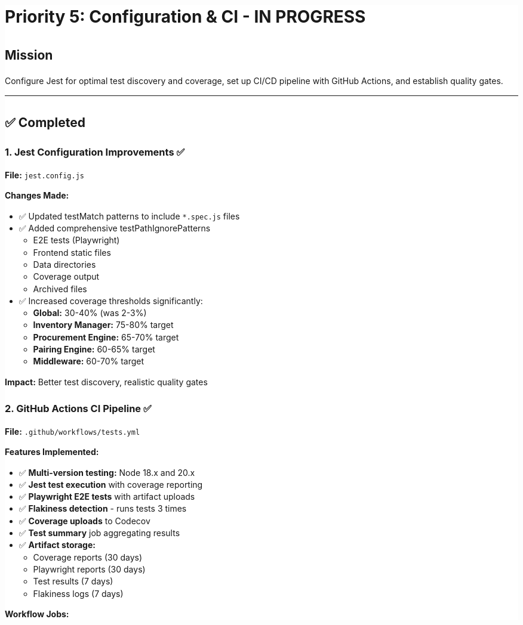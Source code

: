 # Priority 5: Configuration & CI - IN PROGRESS

## Mission

Configure Jest for optimal test discovery and coverage, set up CI/CD pipeline with GitHub Actions, and establish quality gates.

---

## ✅ Completed

### 1. Jest Configuration Improvements ✅

**File:** `jest.config.js`

**Changes Made:**

- ✅ Updated testMatch patterns to include `*.spec.js` files
- ✅ Added comprehensive testPathIgnorePatterns
  - E2E tests (Playwright)
  - Frontend static files
  - Data directories
  - Coverage output
  - Archived files
- ✅ Increased coverage thresholds significantly:
  - **Global:** 30-40% (was 2-3%)
  - **Inventory Manager:** 75-80% target
  - **Procurement Engine:** 65-70% target
  - **Pairing Engine:** 60-65% target
  - **Middleware:** 60-70% target

**Impact:** Better test discovery, realistic quality gates

### 2. GitHub Actions CI Pipeline ✅

**File:** `.github/workflows/tests.yml`

**Features Implemented:**

- ✅ **Multi-version testing:** Node 18.x and 20.x
- ✅ **Jest test execution** with coverage reporting
- ✅ **Playwright E2E tests** with artifact uploads
- ✅ **Flakiness detection** - runs tests 3 times
- ✅ **Coverage uploads** to Codecov
- ✅ **Test summary** job aggregating results
- ✅ **Artifact storage:**
  - Coverage reports (30 days)
  - Playwright reports (30 days)
  - Test results (7 days)
  - Flakiness logs (7 days)

**Workflow Jobs:**
